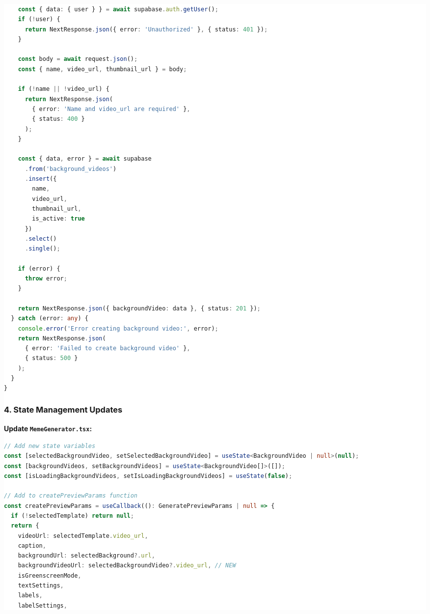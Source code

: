 ```typescript
    const { data: { user } } = await supabase.auth.getUser();
    if (!user) {
      return NextResponse.json({ error: 'Unauthorized' }, { status: 401 });
    }

    const body = await request.json();
    const { name, video_url, thumbnail_url } = body;

    if (!name || !video_url) {
      return NextResponse.json(
        { error: 'Name and video_url are required' },
        { status: 400 }
      );
    }

    const { data, error } = await supabase
      .from('background_videos')
      .insert({
        name,
        video_url,
        thumbnail_url,
        is_active: true
      })
      .select()
      .single();

    if (error) {
      throw error;
    }

    return NextResponse.json({ backgroundVideo: data }, { status: 201 });
  } catch (error: any) {
    console.error('Error creating background video:', error);
    return NextResponse.json(
      { error: 'Failed to create background video' },
      { status: 500 }
    );
  }
}
```

### 4. State Management Updates

**Update `MemeGenerator.tsx`:**

```typescript
// Add new state variables
const [selectedBackgroundVideo, setSelectedBackgroundVideo] = useState<BackgroundVideo | null>(null);
const [backgroundVideos, setBackgroundVideos] = useState<BackgroundVideo[]>([]);
const [isLoadingBackgroundVideos, setIsLoadingBackgroundVideos] = useState(false);

// Add to createPreviewParams function
const createPreviewParams = useCallback((): GeneratePreviewParams | null => {
  if (!selectedTemplate) return null;
  return {
    videoUrl: selectedTemplate.video_url,
    caption,
    backgroundUrl: selectedBackground?.url,
    backgroundVideoUrl: selectedBackgroundVideo?.video_url, // NEW
    isGreenscreenMode,
    textSettings,
    labels,
    labelSettings,
```